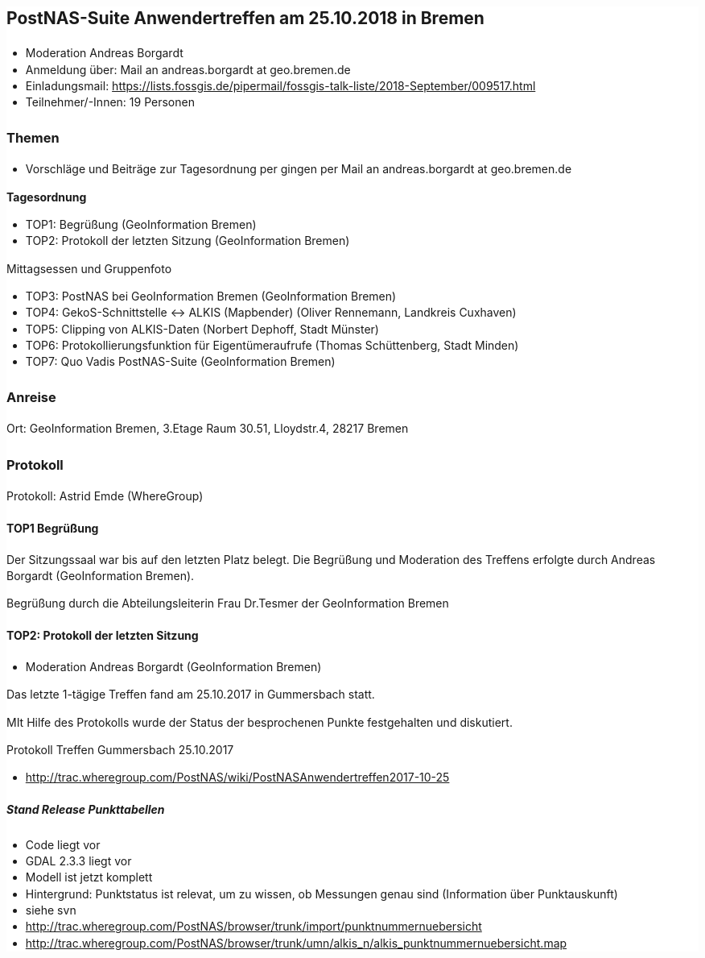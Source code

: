 ## PostNAS-Suite Anwendertreffen am 25.10.2018 in Bremen

- Moderation Andreas Borgardt
- Anmeldung über: Mail an andreas.borgardt at geo.bremen.de
- Einladungsmail: https://lists.fossgis.de/pipermail/fossgis-talk-liste/2018-September/009517.html
- Teilnehmer/-Innen: 19 Personen

### Themen

- Vorschläge und Beiträge zur Tagesordnung per gingen per Mail an andreas.borgardt at geo.bremen.de

**Tagesordnung**
- TOP1:    Begrüßung (GeoInformation Bremen)
- TOP2:    Protokoll der letzten Sitzung (GeoInformation Bremen)

Mittagsessen und Gruppenfoto

- TOP3:    PostNAS bei GeoInformation Bremen (GeoInformation Bremen)
- TOP4:    GekoS-Schnittstelle <-> ALKIS (Mapbender) (Oliver Rennemann, Landkreis Cuxhaven)
- TOP5:    Clipping von ALKIS-Daten (Norbert Dephoff, Stadt Münster)
- TOP6:    Protokollierungsfunktion für Eigentümeraufrufe (Thomas Schüttenberg, Stadt Minden)
- TOP7:    Quo Vadis PostNAS-Suite  (GeoInformation Bremen)


### Anreise

Ort: GeoInformation Bremen, 3.Etage Raum 30.51, Lloydstr.4, 28217 Bremen

### Protokoll

Protokoll: Astrid Emde (WhereGroup)


#### TOP1 Begrüßung 
  
Der Sitzungssaal war bis auf den letzten Platz belegt. Die Begrüßung und Moderation des Treffens erfolgte durch Andreas Borgardt (GeoInformation Bremen).

Begrüßung durch die Abteilungsleiterin Frau Dr.Tesmer der GeoInformation Bremen


#### TOP2:    Protokoll der letzten Sitzung 

- Moderation Andreas Borgardt (GeoInformation Bremen)

Das letzte 1-tägige Treffen fand am 25.10.2017 in Gummersbach statt.

MIt Hilfe des Protokolls wurde der Status der besprochenen Punkte festgehalten und diskutiert.

Protokoll Treffen Gummersbach 25.10.2017
- http://trac.wheregroup.com/PostNAS/wiki/PostNASAnwendertreffen2017-10-25

##### Stand Release Punkttabellen
- Code liegt vor
- GDAL 2.3.3 liegt vor
- Modell ist jetzt komplett
- Hintergrund: Punktstatus ist relevat, um zu wissen, ob Messungen genau sind (Information über Punktauskunft)
- siehe svn
 - http://trac.wheregroup.com/PostNAS/browser/trunk/import/punktnummernuebersicht
 - http://trac.wheregroup.com/PostNAS/browser/trunk/umn/alkis_n/alkis_punktnummernuebersicht.map
